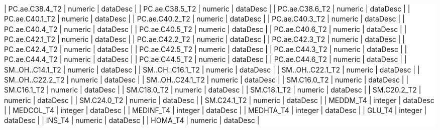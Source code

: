 | PC.ae.C38.4_T2 | numeric | dataDesc |
| PC.ae.C38.5_T2 | numeric | dataDesc |
| PC.ae.C38.6_T2 | numeric | dataDesc |
| PC.ae.C40.1_T2 | numeric | dataDesc |
| PC.ae.C40.2_T2 | numeric | dataDesc |
| PC.ae.C40.3_T2 | numeric | dataDesc |
| PC.ae.C40.4_T2 | numeric | dataDesc |
| PC.ae.C40.5_T2 | numeric | dataDesc |
| PC.ae.C40.6_T2 | numeric | dataDesc |
| PC.ae.C42.1_T2 | numeric | dataDesc |
| PC.ae.C42.2_T2 | numeric | dataDesc |
| PC.ae.C42.3_T2 | numeric | dataDesc |
| PC.ae.C42.4_T2 | numeric | dataDesc |
| PC.ae.C42.5_T2 | numeric | dataDesc |
| PC.ae.C44.3_T2 | numeric | dataDesc |
| PC.ae.C44.4_T2 | numeric | dataDesc |
| PC.ae.C44.5_T2 | numeric | dataDesc |
| PC.ae.C44.6_T2 | numeric | dataDesc |
| SM..OH..C14.1_T2 | numeric | dataDesc |
| SM..OH..C16.1_T2 | numeric | dataDesc |
| SM..OH..C22.1_T2 | numeric | dataDesc |
| SM..OH..C22.2_T2 | numeric | dataDesc |
| SM..OH..C24.1_T2 | numeric | dataDesc |
| SM.C16.0_T2 | numeric | dataDesc |
| SM.C16.1_T2 | numeric | dataDesc |
| SM.C18.0_T2 | numeric | dataDesc |
| SM.C18.1_T2 | numeric | dataDesc |
| SM.C20.2_T2 | numeric | dataDesc |
| SM.C24.0_T2 | numeric | dataDesc |
| SM.C24.1_T2 | numeric | dataDesc |
| MEDDM_T4 | integer | dataDesc |
| MEDCOL_T4 | integer | dataDesc |
| MEDINF_T4 | integer | dataDesc |
| MEDHTA_T4 | integer | dataDesc |
| GLU_T4 | integer | dataDesc |
| INS_T4 | numeric | dataDesc |
| HOMA_T4 | numeric | dataDesc |